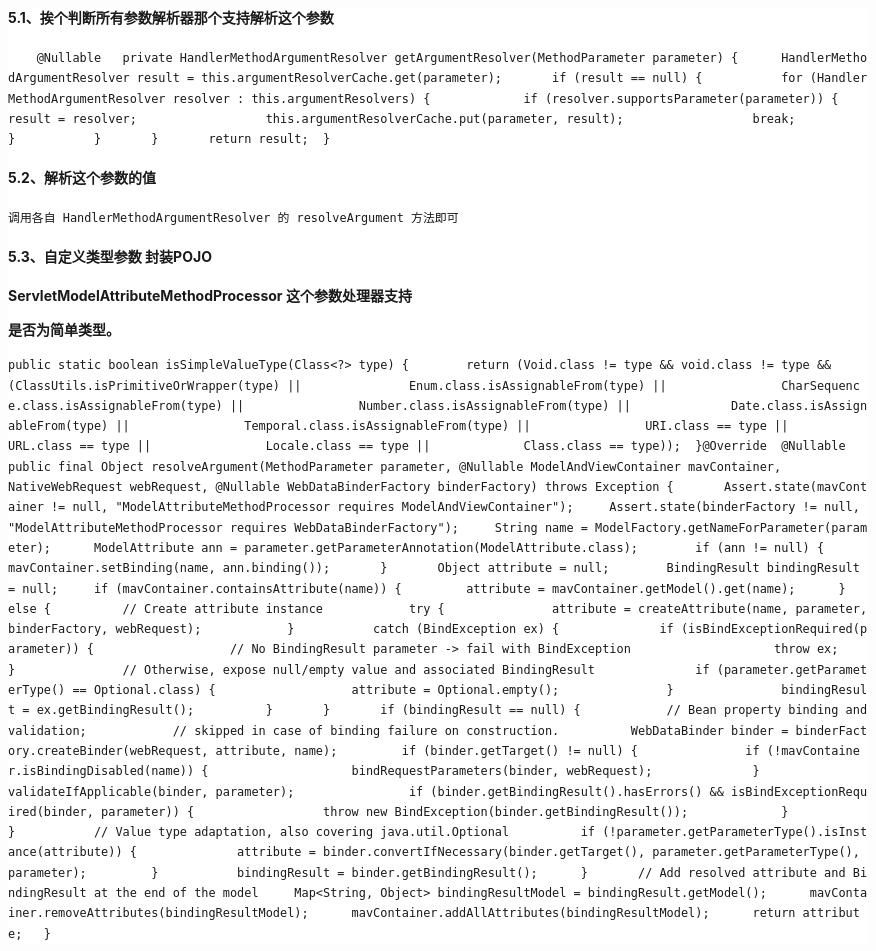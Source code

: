 #### 5.1、挨个判断所有参数解析器那个支持解析这个参数

```
	@Nullable	private HandlerMethodArgumentResolver getArgumentResolver(MethodParameter parameter) {		HandlerMethodArgumentResolver result = this.argumentResolverCache.get(parameter);		if (result == null) {			for (HandlerMethodArgumentResolver resolver : this.argumentResolvers) {				if (resolver.supportsParameter(parameter)) {					result = resolver;					this.argumentResolverCache.put(parameter, result);					break;				}			}		}		return result;	}
```

#### 5.2、解析这个参数的值

```
调用各自 HandlerMethodArgumentResolver 的 resolveArgument 方法即可
```

#### 5.3、自定义类型参数 封装POJO

**ServletModelAttributeMethodProcessor  这个参数处理器支持**

 **是否为简单类型。**

```
public static boolean isSimpleValueType(Class<?> type) {		return (Void.class != type && void.class != type &&				(ClassUtils.isPrimitiveOrWrapper(type) ||				Enum.class.isAssignableFrom(type) ||				CharSequence.class.isAssignableFrom(type) ||				Number.class.isAssignableFrom(type) ||				Date.class.isAssignableFrom(type) ||				Temporal.class.isAssignableFrom(type) ||				URI.class == type ||				URL.class == type ||				Locale.class == type ||				Class.class == type));	}@Override	@Nullable	public final Object resolveArgument(MethodParameter parameter, @Nullable ModelAndViewContainer mavContainer,			NativeWebRequest webRequest, @Nullable WebDataBinderFactory binderFactory) throws Exception {		Assert.state(mavContainer != null, "ModelAttributeMethodProcessor requires ModelAndViewContainer");		Assert.state(binderFactory != null, "ModelAttributeMethodProcessor requires WebDataBinderFactory");		String name = ModelFactory.getNameForParameter(parameter);		ModelAttribute ann = parameter.getParameterAnnotation(ModelAttribute.class);		if (ann != null) {			mavContainer.setBinding(name, ann.binding());		}		Object attribute = null;		BindingResult bindingResult = null;		if (mavContainer.containsAttribute(name)) {			attribute = mavContainer.getModel().get(name);		}		else {			// Create attribute instance			try {				attribute = createAttribute(name, parameter, binderFactory, webRequest);			}			catch (BindException ex) {				if (isBindExceptionRequired(parameter)) {					// No BindingResult parameter -> fail with BindException					throw ex;				}				// Otherwise, expose null/empty value and associated BindingResult				if (parameter.getParameterType() == Optional.class) {					attribute = Optional.empty();				}				bindingResult = ex.getBindingResult();			}		}		if (bindingResult == null) {			// Bean property binding and validation;			// skipped in case of binding failure on construction.			WebDataBinder binder = binderFactory.createBinder(webRequest, attribute, name);			if (binder.getTarget() != null) {				if (!mavContainer.isBindingDisabled(name)) {					bindRequestParameters(binder, webRequest);				}				validateIfApplicable(binder, parameter);				if (binder.getBindingResult().hasErrors() && isBindExceptionRequired(binder, parameter)) {					throw new BindException(binder.getBindingResult());				}			}			// Value type adaptation, also covering java.util.Optional			if (!parameter.getParameterType().isInstance(attribute)) {				attribute = binder.convertIfNecessary(binder.getTarget(), parameter.getParameterType(), parameter);			}			bindingResult = binder.getBindingResult();		}		// Add resolved attribute and BindingResult at the end of the model		Map<String, Object> bindingResultModel = bindingResult.getModel();		mavContainer.removeAttributes(bindingResultModel);		mavContainer.addAllAttributes(bindingResultModel);		return attribute;	}
```
